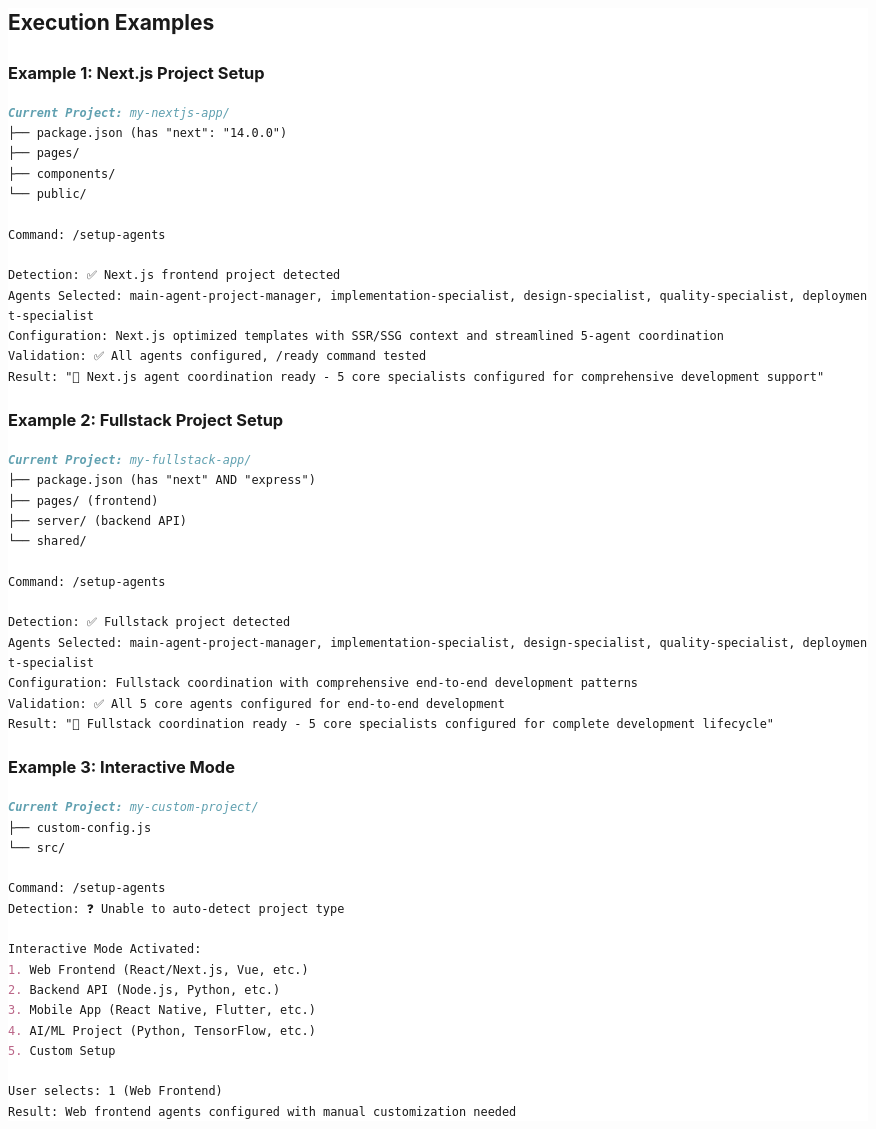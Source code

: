 ## Execution Examples

### Example 1: Next.js Project Setup
```markdown
Current Project: my-nextjs-app/
├── package.json (has "next": "14.0.0")
├── pages/
├── components/
└── public/

Command: /setup-agents

Detection: ✅ Next.js frontend project detected
Agents Selected: main-agent-project-manager, implementation-specialist, design-specialist, quality-specialist, deployment-specialist
Configuration: Next.js optimized templates with SSR/SSG context and streamlined 5-agent coordination
Validation: ✅ All agents configured, /ready command tested
Result: "🚀 Next.js agent coordination ready - 5 core specialists configured for comprehensive development support"
```

### Example 2: Fullstack Project Setup  
```markdown
Current Project: my-fullstack-app/
├── package.json (has "next" AND "express")
├── pages/ (frontend)
├── server/ (backend API)
└── shared/

Command: /setup-agents

Detection: ✅ Fullstack project detected
Agents Selected: main-agent-project-manager, implementation-specialist, design-specialist, quality-specialist, deployment-specialist
Configuration: Fullstack coordination with comprehensive end-to-end development patterns
Validation: ✅ All 5 core agents configured for end-to-end development
Result: "🚀 Fullstack coordination ready - 5 core specialists configured for complete development lifecycle"
```

### Example 3: Interactive Mode
```markdown
Current Project: my-custom-project/
├── custom-config.js
└── src/

Command: /setup-agents
Detection: ❓ Unable to auto-detect project type

Interactive Mode Activated:
1. Web Frontend (React/Next.js, Vue, etc.)
2. Backend API (Node.js, Python, etc.)  
3. Mobile App (React Native, Flutter, etc.)
4. AI/ML Project (Python, TensorFlow, etc.)
5. Custom Setup

User selects: 1 (Web Frontend)
Result: Web frontend agents configured with manual customization needed
```
